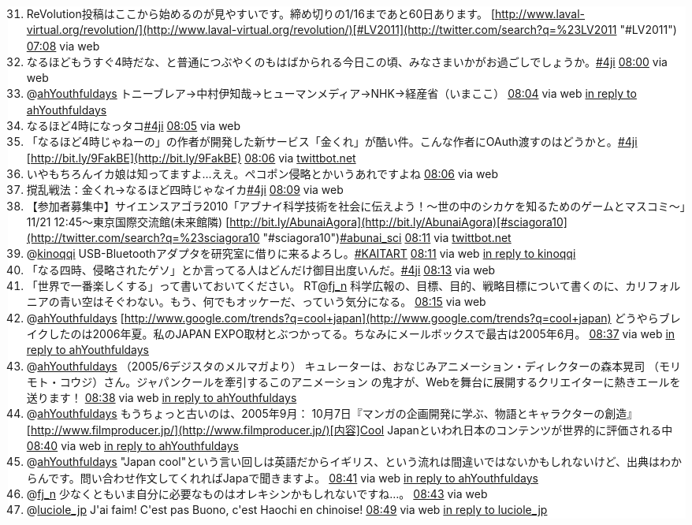 31.  <span><span>ReVolution投稿はここから始めるのが見やすいです。締め切りの1/16まであと60日あります。 [http://www.laval-virtual.org/revolution/](http://www.laval-virtual.org/revolution/)[#LV2011](http://twitter.com/search?q=%23LV2011 "#LV2011")</span> <span>[<span>07:08</span>](http://twitter.com/o_ob/status/4958949526732800) <span>via web</span></span></span>
32.  <span><span>なるほどもうすぐ4時だな、と普通につぶやくのもはばかられる今日この頃、みなさまいかがお過ごしでしょうか。[#4ji](http://twitter.com/search?q=%234ji "#4ji")</span> <span>[<span>08:00</span>](http://twitter.com/o_ob/status/4972096425828352) <span>via web</span></span></span>
33.  <span><span>@[ahYouthfuldays](http://twitter.com/ahYouthfuldays "ahYouthfuldays") トニーブレア→中村伊知哉→ヒューマンメディア→NHK→経産省（いまここ）</span> <span>[<span>08:04</span>](http://twitter.com/o_ob/status/4973242360008704) <span>via web</span> [in reply to ahYouthfuldays](http://twitter.com/ahYouthfuldays/status/4971213759713280)</span></span>
34.  <span><span>なるほど4時になっタコ[#4ji](http://twitter.com/search?q=%234ji "#4ji")</span> <span>[<span>08:05</span>](http://twitter.com/o_ob/status/4973498581647360) <span>via web</span></span></span>
35.  <span><span>「なるほど4時じゃねーの」の作者が開発した新サービス「金くれ」が酷い件。こんな作者にOAuth渡すのはどうかと。[#4ji](http://twitter.com/search?q=%234ji "#4ji") [http://bit.ly/9FakBE](http://bit.ly/9FakBE)</span> <span>[<span>08:06</span>](http://twitter.com/o_ob/status/4973636410679296) <span>via [twittbot.net](http://twittbot.net/)</span></span></span>
36.  <span><span>いやもちろんイカ娘は知ってますよ…ええ。ペコポン侵略とかいうあれですよね</span> <span>[<span>08:06</span>](http://twitter.com/o_ob/status/4973679721054208) <span>via web</span></span></span>
37.  <span><span>撹乱戦法：金くれ→なるほど四時じゃなイカ[#4ji](http://twitter.com/search?q=%234ji "#4ji")</span> <span>[<span>08:09</span>](http://twitter.com/o_ob/status/4974539423354880) <span>via web</span></span></span>
38.  <span><span>【参加者募集中】サイエンスアゴラ2010「アブナイ科学技術を社会に伝えよう！～世の中のシカケを知るためのゲームとマスコミ～」11/21 12:45～東京国際交流館(未来館隣) [http://bit.ly/AbunaiAgora](http://bit.ly/AbunaiAgora)[#sciagora10](http://twitter.com/search?q=%23sciagora10 "#sciagora10")[#abunai_sci](http://twitter.com/search?q=%23abunai_sci "#abunai_sci")</span> <span>[<span>08:11</span>](http://twitter.com/o_ob/status/4974864507084801) <span>via [twittbot.net](http://twittbot.net/)</span></span></span>
39.  <span><span>@[kinoqqi](http://twitter.com/kinoqqi "kinoqqi") USB-Bluetoothアダプタを研究室に借りに来るよろし。[#KAITART](http://twitter.com/search?q=%23KAITART "#KAITART")</span> <span>[<span>08:11</span>](http://twitter.com/o_ob/status/4974986569711616) <span>via web</span> [in reply to kinoqqi](http://twitter.com/kinoqqi/status/4974421299171328)</span></span>
40.  <span><span>「なる四時、侵略されたゲソ」とか言ってる人はどんだけ御目出度いんだ。[#4ji](http://twitter.com/search?q=%234ji "#4ji")</span> <span>[<span>08:13</span>](http://twitter.com/o_ob/status/4975329647005696) <span>via web</span></span></span>
41.  <span><span>「世界で一番楽しくする」って書いておいてください。 RT@[fj_n](http://twitter.com/fj_n "fj_n") 科学広報の、目標、目的、戦略目標について書くのに、カリフォルニアの青い空はそぐわない。もう、何でもオッケーだ、っていう気分になる。</span> <span>[<span>08:15</span>](http://twitter.com/o_ob/status/4975959534997504) <span>via web</span></span></span>
42.  <span><span>@[ahYouthfuldays](http://twitter.com/ahYouthfuldays "ahYouthfuldays") [http://www.google.com/trends?q=cool+japan](http://www.google.com/trends?q=cool+japan) どうやらブレイクしたのは2006年夏。私のJAPAN EXPO取材とぶつかってる。ちなみにメールボックスで最古は2005年6月。</span> <span>[<span>08:37</span>](http://twitter.com/o_ob/status/4981499573047296) <span>via web</span> [in reply to ahYouthfuldays](http://twitter.com/ahYouthfuldays/status/4979576119762944)</span></span>
43.  <span><span>@[ahYouthfuldays](http://twitter.com/ahYouthfuldays "ahYouthfuldays") （2005/6デジスタのメルマガより） キュレーターは、おなじみアニメーション・ディレクターの森本晃司 （モリモト・コウジ）さん。ジャパンクールを牽引するこのアニメーション の鬼才が、Webを舞台に展開するクリエイターに熱きエールを送ります！</span> <span>[<span>08:38</span>](http://twitter.com/o_ob/status/4981783355461632) <span>via web</span> [in reply to ahYouthfuldays](http://twitter.com/ahYouthfuldays/status/4979576119762944)</span></span>
44.  <span><span>@[ahYouthfuldays](http://twitter.com/ahYouthfuldays "ahYouthfuldays") もうちょっと古いのは、2005年9月： 10月7日『マンガの企画開発に学ぶ、物語とキャラクターの創造』 [http://www.filmproducer.jp/](http://www.filmproducer.jp/)[内容]Cool Japanといわれ日本のコンテンツが世界的に評価される中</span> <span>[<span>08:40</span>](http://twitter.com/o_ob/status/4982248675745792) <span>via web</span> [in reply to ahYouthfuldays](http://twitter.com/ahYouthfuldays/status/4979576119762944)</span></span>
45.  <span><span>@[ahYouthfuldays](http://twitter.com/ahYouthfuldays "ahYouthfuldays") "Japan cool"という言い回しは英語だからイギリス、という流れは間違いではないかもしれないけど、出典はわからんです。問い合わせ作文してくれればJapaで聞きますよ。</span> <span>[<span>08:41</span>](http://twitter.com/o_ob/status/4982520043020288) <span>via web</span> [in reply to ahYouthfuldays](http://twitter.com/ahYouthfuldays/status/4979576119762944)</span></span>
46.  <span><span>@[fj_n](http://twitter.com/fj_n "fj_n") 少なくともいま自分に必要なものはオレキシンかもしれないですね…。</span> <span>[<span>08:43</span>](http://twitter.com/o_ob/status/4982911191228416) <span>via web</span></span></span>
47.  <span><span>@[luciole_jp](http://twitter.com/luciole_jp "luciole_jp") J'ai faim! C'est pas Buono, c'est Haochi en chinoise!</span> <span>[<span>08:49</span>](http://twitter.com/o_ob/status/4984402887057408) <span>via web</span> [in reply to luciole_jp](http://twitter.com/luciole_jp/status/4970078739107840)</span></span>